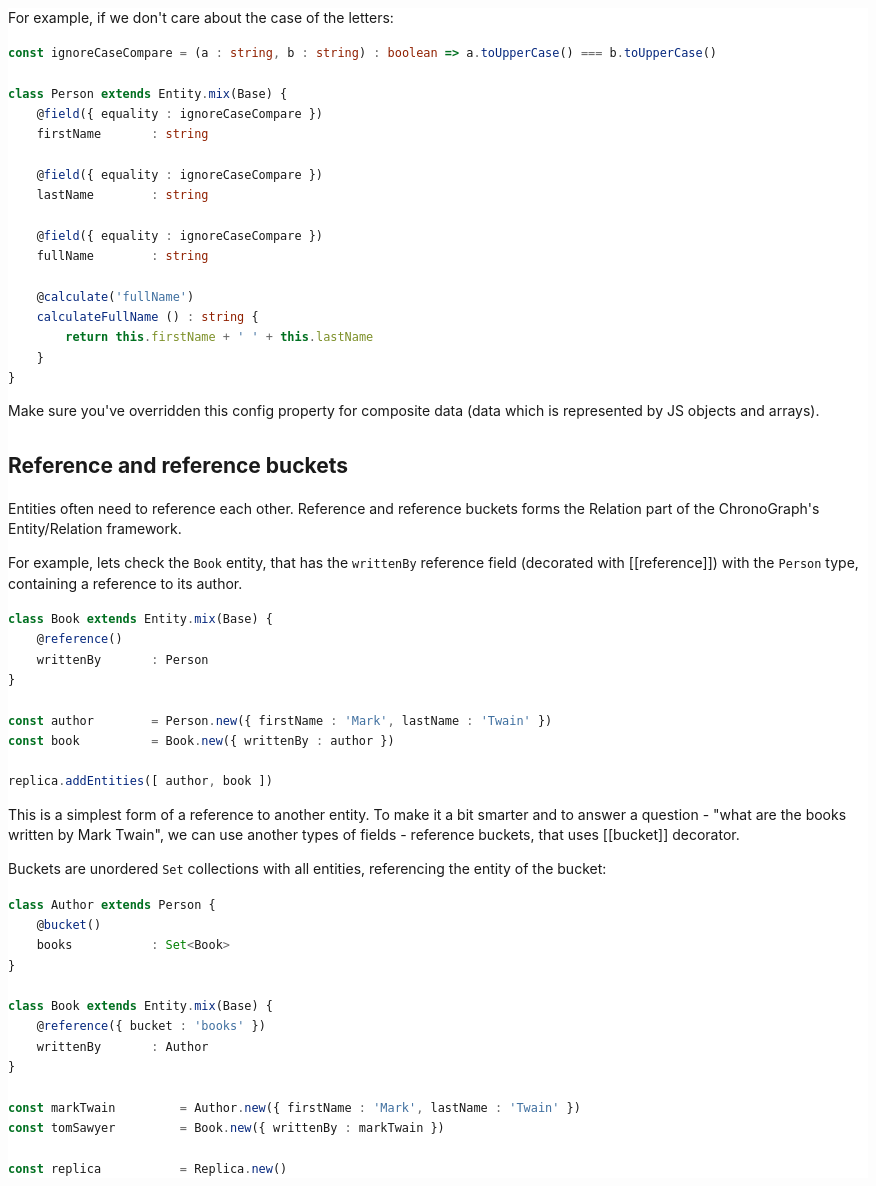 For example, if we don't care about the case of the letters:

```ts
const ignoreCaseCompare = (a : string, b : string) : boolean => a.toUpperCase() === b.toUpperCase()

class Person extends Entity.mix(Base) {
    @field({ equality : ignoreCaseCompare })
    firstName       : string

    @field({ equality : ignoreCaseCompare })
    lastName        : string

    @field({ equality : ignoreCaseCompare })
    fullName        : string

    @calculate('fullName')
    calculateFullName () : string {
        return this.firstName + ' ' + this.lastName
    }
}
```

Make sure you've overridden this config property for composite data (data which is represented by JS objects and arrays).


## Reference and reference buckets

Entities often need to reference each other. Reference and reference buckets forms the Relation part of the ChronoGraph's Entity/Relation framework.  

For example, lets check the `Book` entity, that has the `writtenBy` reference field (decorated with [[reference]]) with the `Person` type, containing a reference to its author.

```ts
class Book extends Entity.mix(Base) {
    @reference()
    writtenBy       : Person
}

const author        = Person.new({ firstName : 'Mark', lastName : 'Twain' })
const book          = Book.new({ writtenBy : author })

replica.addEntities([ author, book ])
```

This is a simplest form of a reference to another entity. To make it a bit smarter and to answer a question - "what are the books written by Mark Twain", we can use another types of fields - reference buckets, that uses [[bucket]] decorator. 

Buckets are unordered `Set` collections with all entities, referencing the entity of the bucket:

```ts
class Author extends Person {
    @bucket()
    books           : Set<Book>
}

class Book extends Entity.mix(Base) {
    @reference({ bucket : 'books' })
    writtenBy       : Author
}

const markTwain         = Author.new({ firstName : 'Mark', lastName : 'Twain' })
const tomSawyer         = Book.new({ writtenBy : markTwain })

const replica           = Replica.new()

```